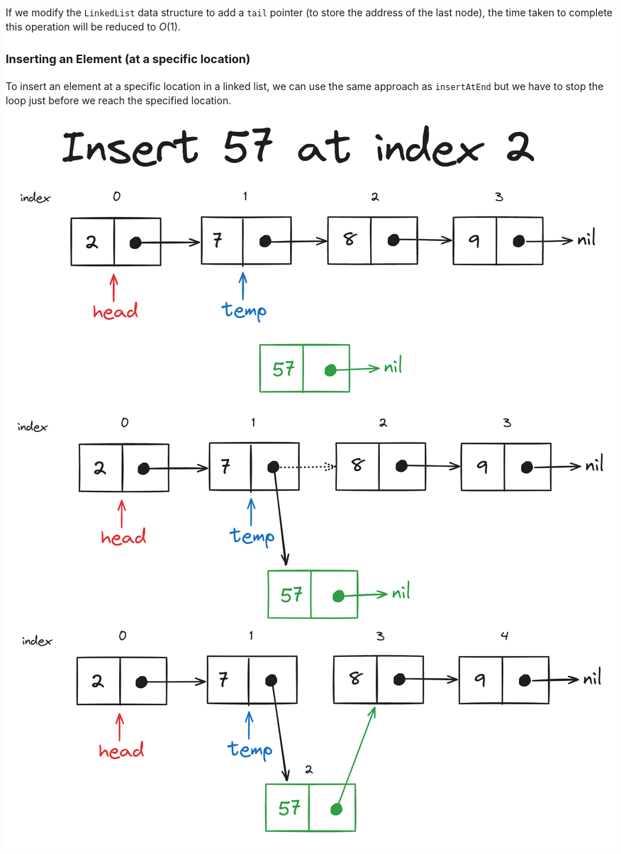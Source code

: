 If we modify the `LinkedList` data structure to add a `tail` pointer (to store the address of the last node), the time taken to complete this operation will be reduced to $O(1)$.

### Inserting an Element (at a specific location)
To insert an element at a specific location in a linked list, we can use the same approach as `insertAtEnd` but we have to stop the loop just before we reach the specified location.

<p align="center"><img src="linked-list-insert-index.png" alt="Inserting a value at a specific location in a Linked List"></p>
